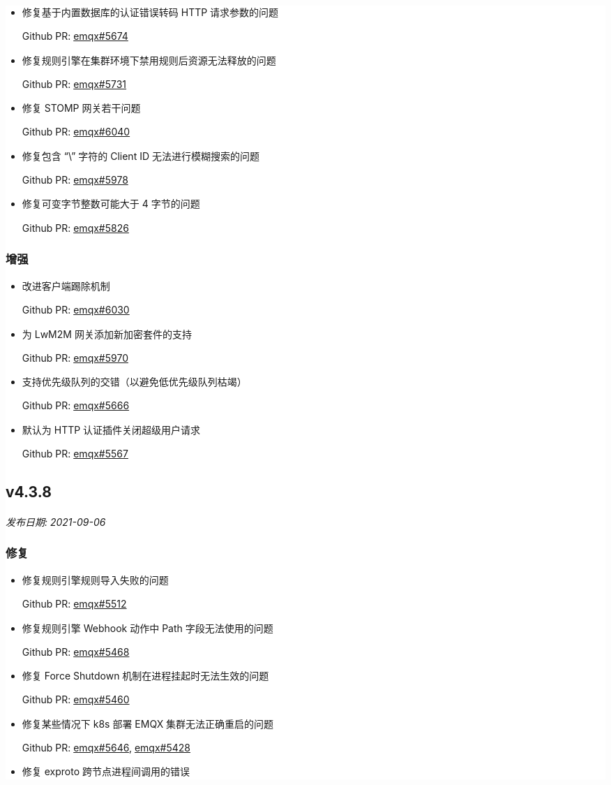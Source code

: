 - 修复基于内置数据库的认证错误转码 HTTP 请求参数的问题

  Github PR: [emqx#5674](https://github.com/emqx/emqx/pull/5674)

- 修复规则引擎在集群环境下禁用规则后资源无法释放的问题

  Github PR: [emqx#5731](https://github.com/emqx/emqx/pull/5731)

- 修复 STOMP 网关若干问题

  Github PR: [emqx#6040](https://github.com/emqx/emqx/pull/6040)

- 修复包含 “\” 字符的 Client ID 无法进行模糊搜索的问题

  Github PR: [emqx#5978](https://github.com/emqx/emqx/pull/5978)

- 修复可变字节整数可能大于 4 字节的问题

  Github PR: [emqx#5826](https://github.com/emqx/emqx/pull/5826)

### 增强

- 改进客户端踢除机制

  Github PR: [emqx#6030](https://github.com/emqx/emqx/pull/6030)

- 为 LwM2M 网关添加新加密套件的支持

  Github PR: [emqx#5970](https://github.com/emqx/emqx/pull/5970)

- 支持优先级队列的交错（以避免低优先级队列枯竭）

  Github PR: [emqx#5666](https://github.com/emqx/emqx/pull/5666)

- 默认为 HTTP 认证插件关闭超级用户请求

  Github PR: [emqx#5567](https://github.com/emqx/emqx/pull/5567)

## v4.3.8

*发布日期: 2021-09-06*

### 修复

- 修复规则引擎规则导入失败的问题

  Github PR: [emqx#5512](https://github.com/emqx/emqx/pull/5512)

- 修复规则引擎 Webhook 动作中 Path 字段无法使用的问题

  Github PR: [emqx#5468](https://github.com/emqx/emqx/pull/5468)

- 修复 Force Shutdown 机制在进程挂起时无法生效的问题

  Github PR: [emqx#5460](https://github.com/emqx/emqx/pull/5460)

- 修复某些情况下 k8s 部署 EMQX 集群无法正确重启的问题

  Github PR: [emqx#5646](https://github.com/emqx/emqx/pull/5646), [emqx#5428](https://github.com/emqx/emqx/pull/5428)

- 修复 exproto 跨节点进程间调用的错误
